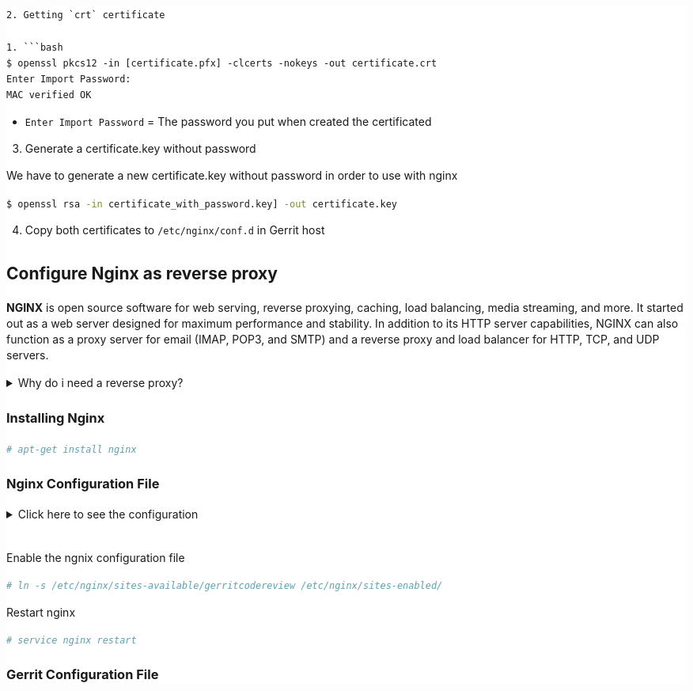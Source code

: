    ```
2. Getting `crt` certificate

1. ```bash
   $ openssl pkcs12 -in [certificate.pfx] -clcerts -nokeys -out certificate.crt
   Enter Import Password:
   MAC verified OK
   ```

- `Enter Import Password` = The password you put when created the certificated



3. Generate a certificate.key without password

We have to generate a new certificate.key without password in order to use with
nginx

```bash
$ openssl rsa -in certificate_with_password.key] -out certificate.key
```

4. Copy both certificates to `/etc/nginx/conf.d` in Gerrit host

## Configure Nginx as reverse proxy

**NGINX** is open source software for web serving, reverse proxying, caching,
load balancing, media streaming, and more. It started out as a web server
designed for maximum performance and stability. In addition to its HTTP server
capabilities, NGINX can also function as a proxy server for email (IMAP, POP3,
and SMTP) and a reverse proxy and load balancer for HTTP, TCP, and UDP servers.

<details><summary>Why do i need a reverse proxy?</summary></details>
   

### Installing Nginx

```bash
# apt-get install nginx
```



### Nginx Configuration File

<details><summary>Click here to see the configuration</summary></details><br>

Enable the ngnix configuration file

```bash
# ln -s /etc/nginx/sites-available/gerritcodereview /etc/nginx/sites-enabled/
```

Restart nginx

```bash
# service nginx restart
```

### Gerrit Configuration File


[create_repo_github]: ./images/create_repo_github.png
[create_repo_gerrit]: ./images/create_repo_gerrit.png
[create_repo_gerrit_b]: ./images/create_repo_gerrit_b.png
[new_group]: ./images/new_group.png
[project_permissions_a]: ./images/project_permissions_a.png
[project_permissions_b]: ./images/project_permissions_b.png
[project_permissions_c]: ./images/project_permissions_c.png
[project_permissions_d]: ./images/project_permissions_d.png
[project_access]: ./images/project_access.png
[gerrit_hub]: ./images/gerrithub.jpg
[jenkins_gerrit]: https://gerrit-ci.gerritforge.com
[gerrit_releases]: https://gerrit-releases.storage.googleapis.com/index.html
[maven_env]: https://www.tutorialspoint.com/maven/maven_environment_setup.htm
[maven_proxy]: https://stackoverflow.com/questions/1251192/how-do-i-use-maven-through-a-proxy